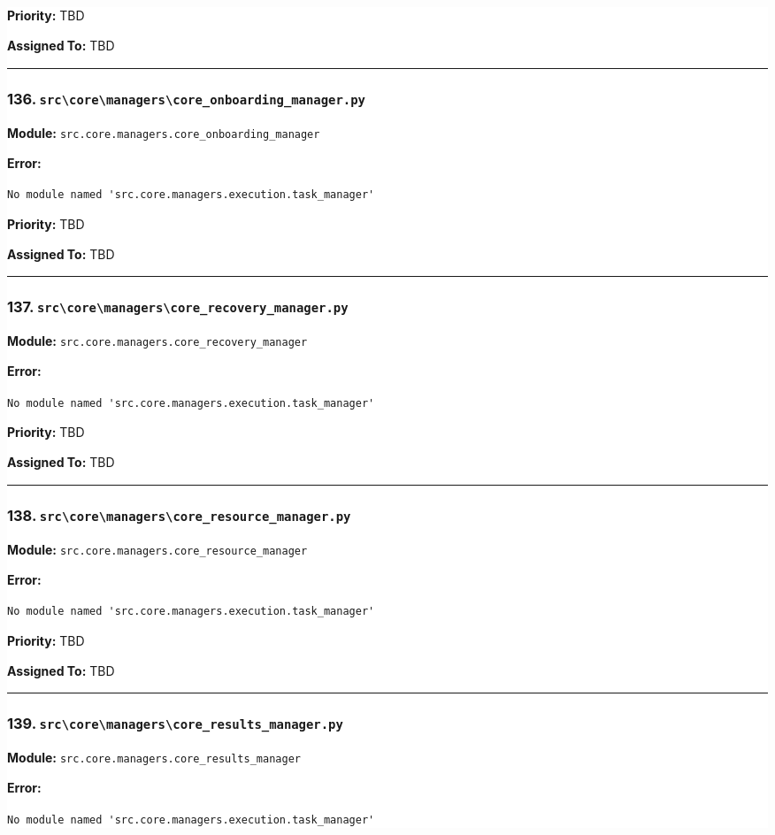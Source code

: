**Priority:** TBD

**Assigned To:** TBD

---

### 136. `src\core\managers\core_onboarding_manager.py`

**Module:** `src.core.managers.core_onboarding_manager`

**Error:**
```
No module named 'src.core.managers.execution.task_manager'
```

**Priority:** TBD

**Assigned To:** TBD

---

### 137. `src\core\managers\core_recovery_manager.py`

**Module:** `src.core.managers.core_recovery_manager`

**Error:**
```
No module named 'src.core.managers.execution.task_manager'
```

**Priority:** TBD

**Assigned To:** TBD

---

### 138. `src\core\managers\core_resource_manager.py`

**Module:** `src.core.managers.core_resource_manager`

**Error:**
```
No module named 'src.core.managers.execution.task_manager'
```

**Priority:** TBD

**Assigned To:** TBD

---

### 139. `src\core\managers\core_results_manager.py`

**Module:** `src.core.managers.core_results_manager`

**Error:**
```
No module named 'src.core.managers.execution.task_manager'
```
